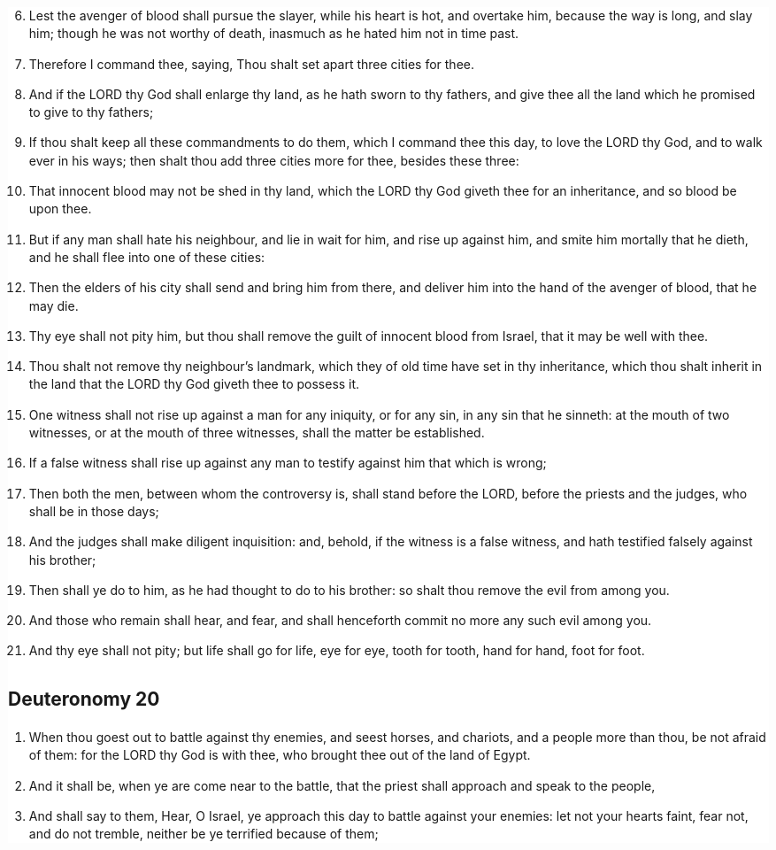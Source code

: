 6. Lest the avenger of blood shall pursue the slayer, while his heart is hot, and overtake him, because the way is long, and slay him; though he was not worthy of death, inasmuch as he hated him not in time past. 

7. Therefore I command thee, saying, Thou shalt set apart three cities for thee.

8. And if the LORD thy God shall enlarge thy land, as he hath sworn to thy fathers, and give thee all the land which he promised to give to thy fathers;

9. If thou shalt keep all these commandments to do them, which I command thee this day, to love the LORD thy God, and to walk ever in his ways; then shalt thou add three cities more for thee, besides these three:

10. That innocent blood may not be shed in thy land, which the LORD thy God giveth thee for an inheritance, and so blood be upon thee.

11. But if any man shall hate his neighbour, and lie in wait for him, and rise up against him, and smite him mortally that he dieth, and he shall flee into one of these cities: 

12. Then the elders of his city shall send and bring him from there, and deliver him into the hand of the avenger of blood, that he may die.

13. Thy eye shall not pity him, but thou shall remove the guilt of innocent blood from Israel, that it may be well with thee.

14. Thou shalt not remove thy neighbour’s landmark, which they of old time have set in thy inheritance, which thou shalt inherit in the land that the LORD thy God giveth thee to possess it.

15. One witness shall not rise up against a man for any iniquity, or for any sin, in any sin that he sinneth: at the mouth of two witnesses, or at the mouth of three witnesses, shall the matter be established.

16. If a false witness shall rise up against any man to testify against him that which is wrong; 

17. Then both the men, between whom the controversy is, shall stand before the LORD, before the priests and the judges, who shall be in those days;

18. And the judges shall make diligent inquisition: and, behold, if the witness is a false witness, and hath testified falsely against his brother;

19. Then shall ye do to him, as he had thought to do to his brother: so shalt thou remove the evil from among you.

20. And those who remain shall hear, and fear, and shall henceforth commit no more any such evil among you.

21. And thy eye shall not pity; but life shall go for life, eye for eye, tooth for tooth, hand for hand, foot for foot.

## Deuteronomy 20

1. When thou goest out to battle against thy enemies, and seest horses, and chariots, and a people more than thou, be not afraid of them: for the LORD thy God is with thee, who brought thee out of the land of Egypt.

2. And it shall be, when ye are come near to the battle, that the priest shall approach and speak to the people,

3. And shall say to them, Hear, O Israel, ye approach this day to battle against your enemies: let not your hearts faint, fear not, and do not tremble, neither be ye terrified because of them; 
